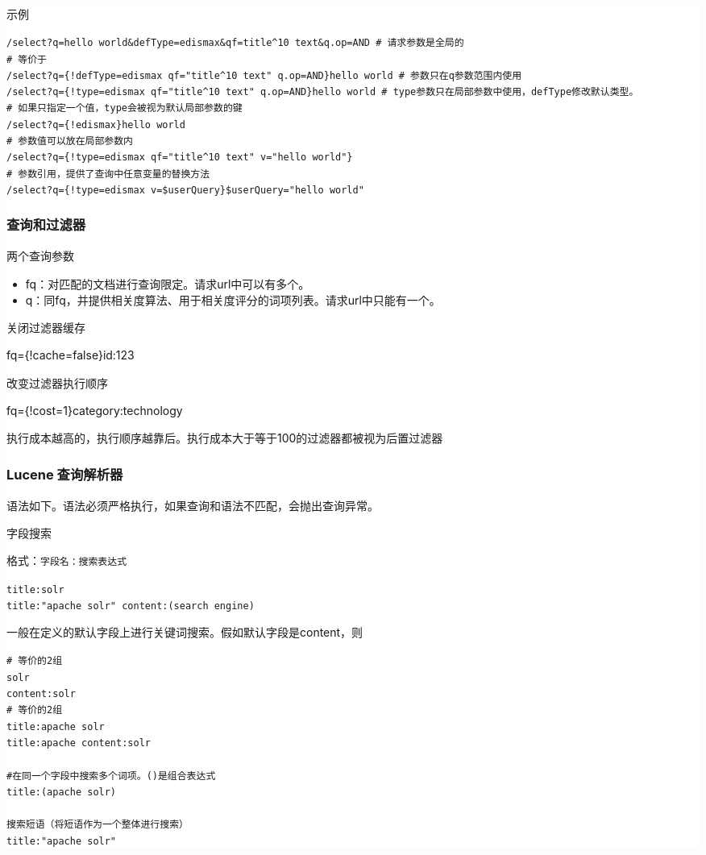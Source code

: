 示例

```
/select?q=hello world&defType=edismax&qf=title^10 text&q.op=AND # 请求参数是全局的
# 等价于
/select?q={!defType=edismax qf="title^10 text" q.op=AND}hello world # 参数只在q参数范围内使用
/select?q={!type=edismax qf="title^10 text" q.op=AND}hello world # type参数只在局部参数中使用，defType修改默认类型。
# 如果只指定一个值，type会被视为默认局部参数的键
/select?q={!edismax}hello world 
# 参数值可以放在局部参数内
/select?q={!type=edismax qf="title^10 text" v="hello world"}
# 参数引用，提供了查询中任意变量的替换方法
/select?q={!type=edismax v=$userQuery}$userQuery="hello world"
```

### 查询和过滤器

两个查询参数

- fq：对匹配的文档进行查询限定。请求url中可以有多个。
- q：同fq，并提供相关度算法、用于相关度评分的词项列表。请求url中只能有一个。

关闭过滤器缓存

fq={!cache=false}id:123

改变过滤器执行顺序

fq={!cost=1}category:technology

执行成本越高的，执行顺序越靠后。执行成本大于等于100的过滤器都被视为后置过滤器

### Lucene 查询解析器

语法如下。语法必须严格执行，如果查询和语法不匹配，会抛出查询异常。

字段搜索

格式：`字段名：搜索表达式`

```
title:solr
title:"apache solr" content:(search engine)
```
一般在定义的默认字段上进行关键词搜索。假如默认字段是content，则

```
# 等价的2组
solr
content:solr
# 等价的2组
title:apache solr
title:apache content:solr

#在同一个字段中搜索多个词项。()是组合表达式
title:(apache solr)

搜索短语（将短语作为一个整体进行搜索）
title:"apache solr"
```
